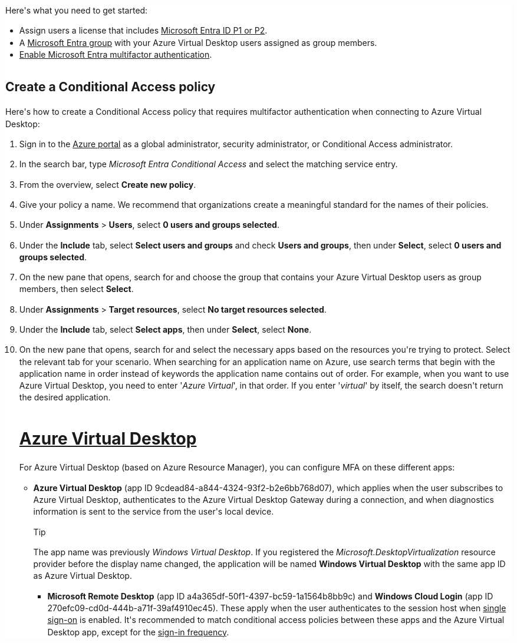 Here's what you need to get started:

- Assign users a license that includes [Microsoft Entra ID P1 or P2](../active-directory/authentication/concept-mfa-licensing.md).
- A [Microsoft Entra group](../active-directory/fundamentals/active-directory-groups-create-azure-portal.md) with your Azure Virtual Desktop users assigned as group members.
- [Enable Microsoft Entra multifactor authentication](../active-directory/authentication/tutorial-enable-azure-mfa.md).

## Create a Conditional Access policy

Here's how to create a Conditional Access policy that requires multifactor authentication when connecting to Azure Virtual Desktop:

1. Sign in to the [Azure portal](https://portal.azure.com) as a global administrator, security administrator, or Conditional Access administrator.
1. In the search bar, type *Microsoft Entra Conditional Access* and select the matching service entry.
1. From the overview, select **Create new policy**.
1. Give your policy a name. We recommend that organizations create a meaningful standard for the names of their policies.
1. Under **Assignments** > **Users**, select **0 users and groups selected**.
1. Under the **Include** tab, select **Select users and groups** and check **Users and groups**, then under **Select**, select **0 users and groups selected**.
1. On the new pane that opens, search for and choose the group that contains your Azure Virtual Desktop users as group members, then select **Select**.
1. Under **Assignments** > **Target resources**, select **No target resources selected**.
1. Under the **Include** tab, select **Select apps**, then under **Select**, select **None**.
1. On the new pane that opens, search for and select the necessary apps based on the resources you're trying to protect. Select the relevant tab for your scenario. When searching for an application name on Azure, use search terms that begin with the application name in order instead of keywords the application name contains out of order. For example, when you want to use Azure Virtual Desktop, you need to enter '*Azure Virtual*', in that order. If you enter '*virtual*' by itself, the search doesn't return the desired application.

   # [Azure Virtual Desktop](#tab/avd)

   For Azure Virtual Desktop (based on Azure Resource Manager), you can configure MFA on these different apps:

   - **Azure Virtual Desktop** (app ID 9cdead84-a844-4324-93f2-b2e6bb768d07), which applies when the user subscribes to Azure Virtual Desktop, authenticates to the Azure Virtual Desktop Gateway during a connection, and when diagnostics information is sent to the service from the user's local device.

        > [!TIP]
        > The app name was previously *Windows Virtual Desktop*. If you registered the *Microsoft.DesktopVirtualization* resource provider before the display name changed, the application will be named **Windows Virtual Desktop** with the same app ID as Azure Virtual Desktop.

      - **Microsoft Remote Desktop** (app ID a4a365df-50f1-4397-bc59-1a1564b8bb9c) and **Windows Cloud Login** (app ID 270efc09-cd0d-444b-a71f-39af4910ec45). These apply when the user authenticates to the session host when [single sign-on](configure-single-sign-on.md) is enabled. It's recommended to match conditional access policies between these apps and the Azure Virtual Desktop app, except for the [sign-in frequency](#configure-sign-in-frequency).
